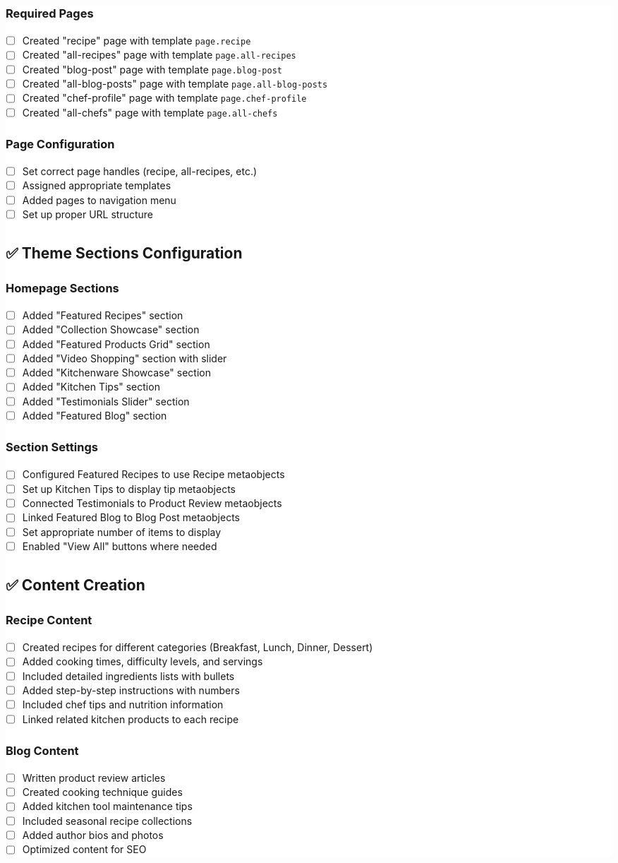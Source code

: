 ### Required Pages
- [ ] Created "recipe" page with template `page.recipe`
- [ ] Created "all-recipes" page with template `page.all-recipes`
- [ ] Created "blog-post" page with template `page.blog-post`
- [ ] Created "all-blog-posts" page with template `page.all-blog-posts`
- [ ] Created "chef-profile" page with template `page.chef-profile`
- [ ] Created "all-chefs" page with template `page.all-chefs`

### Page Configuration
- [ ] Set correct page handles (recipe, all-recipes, etc.)
- [ ] Assigned appropriate templates
- [ ] Added pages to navigation menu
- [ ] Set up proper URL structure

## ✅ Theme Sections Configuration

### Homepage Sections
- [ ] Added "Featured Recipes" section
- [ ] Added "Collection Showcase" section
- [ ] Added "Featured Products Grid" section
- [ ] Added "Video Shopping" section with slider
- [ ] Added "Kitchenware Showcase" section
- [ ] Added "Kitchen Tips" section
- [ ] Added "Testimonials Slider" section
- [ ] Added "Featured Blog" section

### Section Settings
- [ ] Configured Featured Recipes to use Recipe metaobjects
- [ ] Set up Kitchen Tips to display tip metaobjects
- [ ] Connected Testimonials to Product Review metaobjects
- [ ] Linked Featured Blog to Blog Post metaobjects
- [ ] Set appropriate number of items to display
- [ ] Enabled "View All" buttons where needed

## ✅ Content Creation

### Recipe Content
- [ ] Created recipes for different categories (Breakfast, Lunch, Dinner, Dessert)
- [ ] Added cooking times, difficulty levels, and servings
- [ ] Included detailed ingredients lists with bullets
- [ ] Added step-by-step instructions with numbers
- [ ] Included chef tips and nutrition information
- [ ] Linked related kitchen products to each recipe

### Blog Content
- [ ] Written product review articles
- [ ] Created cooking technique guides
- [ ] Added kitchen tool maintenance tips
- [ ] Included seasonal recipe collections
- [ ] Added author bios and photos
- [ ] Optimized content for SEO
